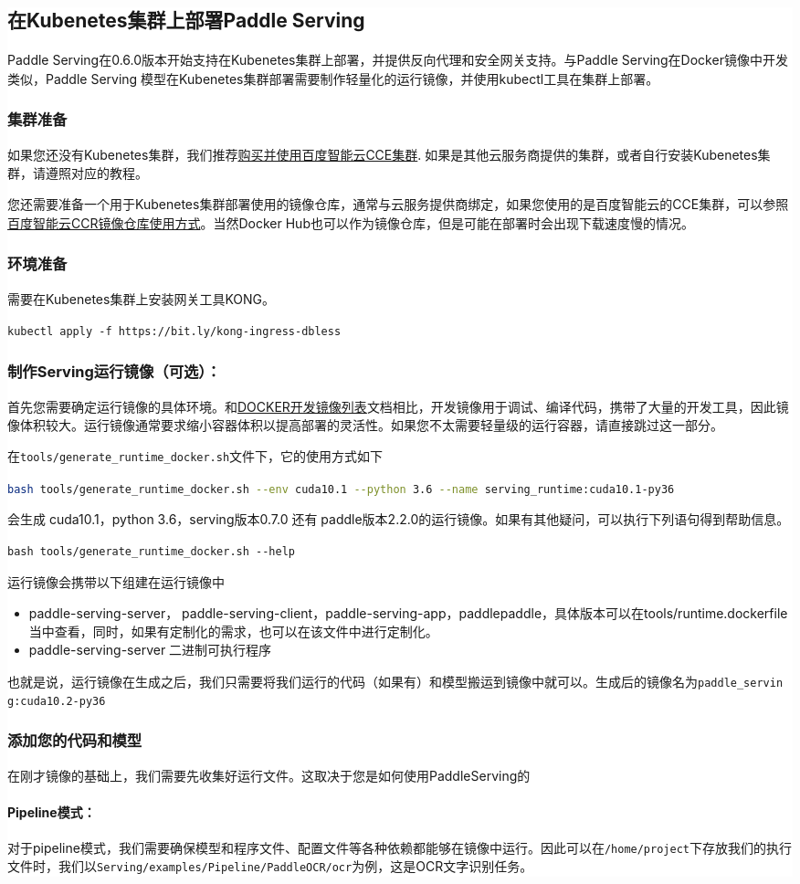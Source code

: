 ## 在Kubenetes集群上部署Paddle Serving

Paddle Serving在0.6.0版本开始支持在Kubenetes集群上部署，并提供反向代理和安全网关支持。与Paddle Serving在Docker镜像中开发类似，Paddle Serving 模型在Kubenetes集群部署需要制作轻量化的运行镜像，并使用kubectl工具在集群上部署。

### 集群准备

如果您还没有Kubenetes集群，我们推荐[购买并使用百度智能云CCE集群](https://cloud.baidu.com/doc/CCE/index.html). 如果是其他云服务商提供的集群，或者自行安装Kubenetes集群，请遵照对应的教程。

您还需要准备一个用于Kubenetes集群部署使用的镜像仓库，通常与云服务提供商绑定，如果您使用的是百度智能云的CCE集群，可以参照[百度智能云CCR镜像仓库使用方式](https://cloud.baidu.com/doc/CCR/index.html)。当然Docker Hub也可以作为镜像仓库，但是可能在部署时会出现下载速度慢的情况。

### 环境准备

需要在Kubenetes集群上安装网关工具KONG。

```
kubectl apply -f https://bit.ly/kong-ingress-dbless
```



### 制作Serving运行镜像（可选）：

首先您需要确定运行镜像的具体环境。和[DOCKER开发镜像列表]()文档相比，开发镜像用于调试、编译代码，携带了大量的开发工具，因此镜像体积较大。运行镜像通常要求缩小容器体积以提高部署的灵活性。如果您不太需要轻量级的运行容器，请直接跳过这一部分。

在`tools/generate_runtime_docker.sh`文件下，它的使用方式如下

```bash
bash tools/generate_runtime_docker.sh --env cuda10.1 --python 3.6 --name serving_runtime:cuda10.1-py36
```

会生成 cuda10.1，python 3.6，serving版本0.7.0 还有 paddle版本2.2.0的运行镜像。如果有其他疑问，可以执行下列语句得到帮助信息。

```
bash tools/generate_runtime_docker.sh --help
```

运行镜像会携带以下组建在运行镜像中

- paddle-serving-server， paddle-serving-client，paddle-serving-app，paddlepaddle，具体版本可以在tools/runtime.dockerfile当中查看，同时，如果有定制化的需求，也可以在该文件中进行定制化。
- paddle-serving-server 二进制可执行程序

也就是说，运行镜像在生成之后，我们只需要将我们运行的代码（如果有）和模型搬运到镜像中就可以。生成后的镜像名为`paddle_serving:cuda10.2-py36`

### 添加您的代码和模型 

在刚才镜像的基础上，我们需要先收集好运行文件。这取决于您是如何使用PaddleServing的

#### Pipeline模式：

对于pipeline模式，我们需要确保模型和程序文件、配置文件等各种依赖都能够在镜像中运行。因此可以在`/home/project`下存放我们的执行文件时，我们以`Serving/examples/Pipeline/PaddleOCR/ocr`为例，这是OCR文字识别任务。
